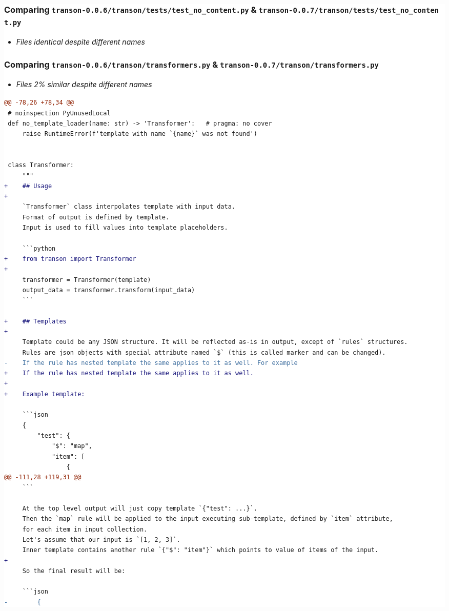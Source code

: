 ### Comparing `transon-0.0.6/transon/tests/test_no_content.py` & `transon-0.0.7/transon/tests/test_no_content.py`

 * *Files identical despite different names*

### Comparing `transon-0.0.6/transon/transformers.py` & `transon-0.0.7/transon/transformers.py`

 * *Files 2% similar despite different names*

```diff
@@ -78,26 +78,34 @@
 # noinspection PyUnusedLocal
 def no_template_loader(name: str) -> 'Transformer':   # pragma: no cover
     raise RuntimeError(f'template with name `{name}` was not found')
 
 
 class Transformer:
     """
+    ## Usage
+
     `Transformer` class interpolates template with input data.
     Format of output is defined by template.
     Input is used to fill values into template placeholders.
 
     ```python
+    from transon import Transformer
+
     transformer = Transformer(template)
     output_data = transformer.transform(input_data)
     ```
 
+    ## Templates
+
     Template could be any JSON structure. It will be reflected as-is in output, except of `rules` structures.
     Rules are json objects with special attribute named `$` (this is called marker and can be changed).
-    If the rule has nested template the same applies to it as well. For example
+    If the rule has nested template the same applies to it as well.
+
+    Example template:
 
     ```json
     {
         "test": {
             "$": "map",
             "item": [
                 {
@@ -111,28 +119,31 @@
     ```
 
     At the top level output will just copy template `{"test": ...}`.
     Then the `map` rule will be applied to the input executing sub-template, defined by `item` attribute,
     for each item in input collection.
     Let's assume that our input is `[1, 2, 3]`.
     Inner template contains another rule `{"$": "item"}` which points to value of items of the input.
+
     So the final result will be:
 
     ```json
-        {
```